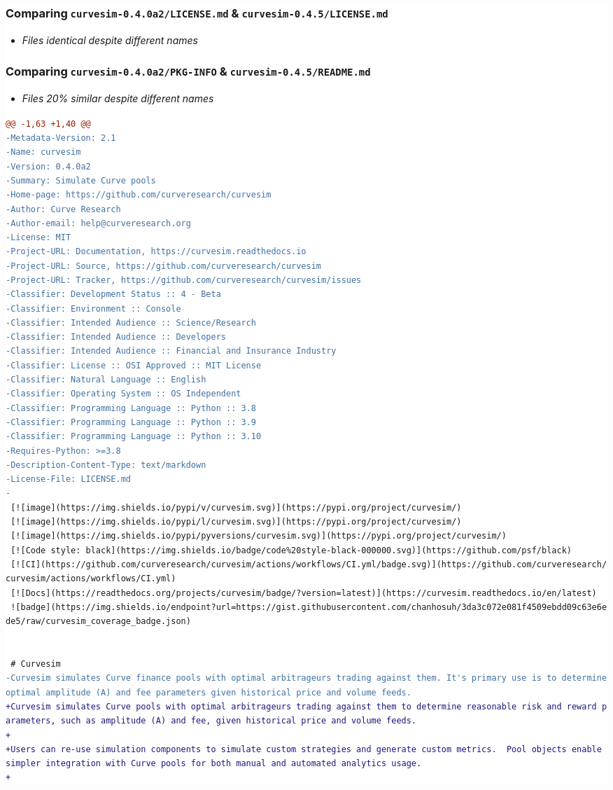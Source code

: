 
### Comparing `curvesim-0.4.0a2/LICENSE.md` & `curvesim-0.4.5/LICENSE.md`

 * *Files identical despite different names*

### Comparing `curvesim-0.4.0a2/PKG-INFO` & `curvesim-0.4.5/README.md`

 * *Files 20% similar despite different names*

```diff
@@ -1,63 +1,40 @@
-Metadata-Version: 2.1
-Name: curvesim
-Version: 0.4.0a2
-Summary: Simulate Curve pools
-Home-page: https://github.com/curveresearch/curvesim
-Author: Curve Research
-Author-email: help@curveresearch.org
-License: MIT
-Project-URL: Documentation, https://curvesim.readthedocs.io
-Project-URL: Source, https://github.com/curveresearch/curvesim
-Project-URL: Tracker, https://github.com/curveresearch/curvesim/issues
-Classifier: Development Status :: 4 - Beta
-Classifier: Environment :: Console
-Classifier: Intended Audience :: Science/Research
-Classifier: Intended Audience :: Developers
-Classifier: Intended Audience :: Financial and Insurance Industry
-Classifier: License :: OSI Approved :: MIT License
-Classifier: Natural Language :: English
-Classifier: Operating System :: OS Independent
-Classifier: Programming Language :: Python :: 3.8
-Classifier: Programming Language :: Python :: 3.9
-Classifier: Programming Language :: Python :: 3.10
-Requires-Python: >=3.8
-Description-Content-Type: text/markdown
-License-File: LICENSE.md
-
 [![image](https://img.shields.io/pypi/v/curvesim.svg)](https://pypi.org/project/curvesim/)
 [![image](https://img.shields.io/pypi/l/curvesim.svg)](https://pypi.org/project/curvesim/)
 [![image](https://img.shields.io/pypi/pyversions/curvesim.svg)](https://pypi.org/project/curvesim/)
 [![Code style: black](https://img.shields.io/badge/code%20style-black-000000.svg)](https://github.com/psf/black)
 [![CI](https://github.com/curveresearch/curvesim/actions/workflows/CI.yml/badge.svg)](https://github.com/curveresearch/curvesim/actions/workflows/CI.yml)
 [![Docs](https://readthedocs.org/projects/curvesim/badge/?version=latest)](https://curvesim.readthedocs.io/en/latest)
 ![badge](https://img.shields.io/endpoint?url=https://gist.githubusercontent.com/chanhosuh/3da3c072e081f4509ebdd09c63e6ede5/raw/curvesim_coverage_badge.json)
 
 
 # Curvesim
-Curvesim simulates Curve finance pools with optimal arbitrageurs trading against them. It's primary use is to determine optimal amplitude (A) and fee parameters given historical price and volume feeds.
+Curvesim simulates Curve pools with optimal arbitrageurs trading against them to determine reasonable risk and reward parameters, such as amplitude (A) and fee, given historical price and volume feeds.
+
+Users can re-use simulation components to simulate custom strategies and generate custom metrics.  Pool objects enable simpler integration with Curve pools for both manual and automated analytics usage.
+
```